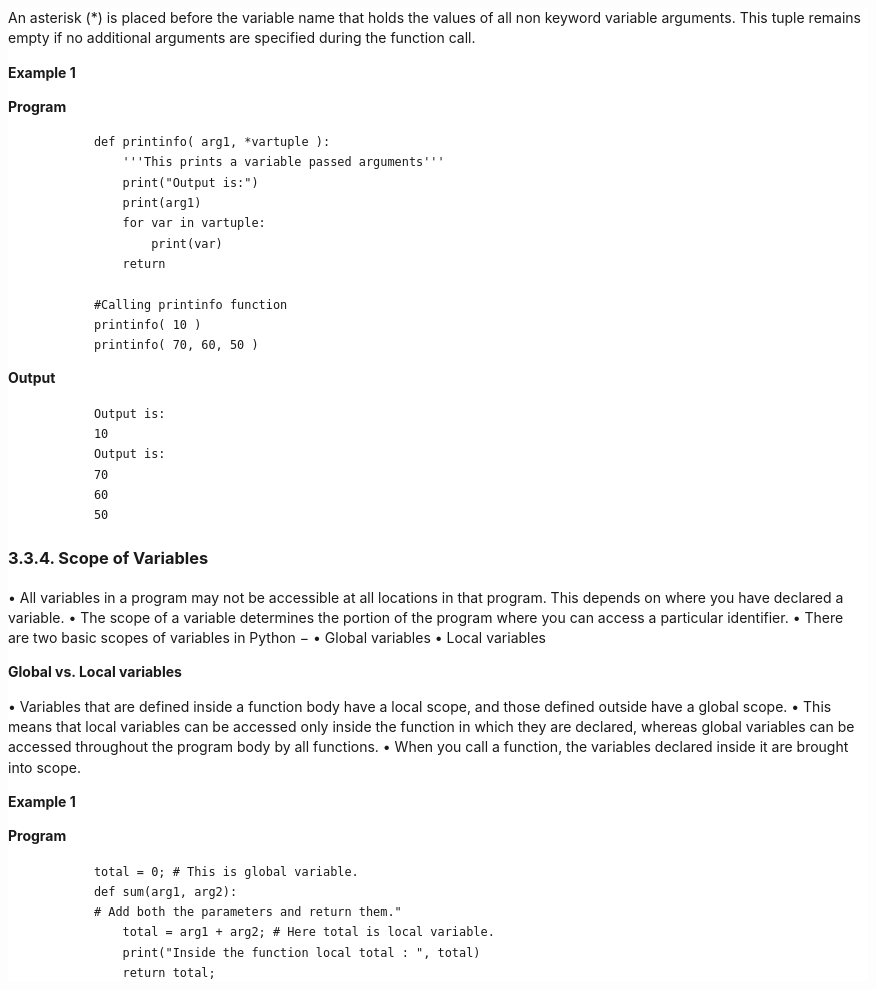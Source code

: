 An asterisk (*) is placed before the variable name that holds the values of all non keyword variable arguments. This tuple remains empty if no additional arguments are specified during the function call.

**Example 1**

**Program**

				def printinfo( arg1, *vartuple ):
					'''This prints a variable passed arguments'''
					print("Output is:")
					print(arg1)
					for var in vartuple: 
						print(var)
					return

				#Calling printinfo function
				printinfo( 10 )
				printinfo( 70, 60, 50 )

**Output**

				Output is:
				10
				Output is:
				70
				60
				50

### 3.3.4. Scope of Variables
•	All variables in a program may not be accessible at all locations in that program. This depends on where you have declared a variable.
•	The scope of a variable determines the portion of the program where you can access a particular identifier.
•	There are two basic scopes of variables in Python −
•	Global variables
•	Local variables

**Global vs. Local variables**

•	Variables that are defined inside a function body have a local scope, and those defined outside have a global scope.
•	This means that local variables can be accessed only inside the function in which they are declared, whereas global variables can be accessed throughout the program body by all functions.
•	When you call a function, the variables declared inside it are brought into scope.

**Example 1** 

**Program**

				total = 0; # This is global variable. 
				def sum(arg1, arg2):
				# Add both the parameters and return them."
				    total = arg1 + arg2; # Here total is local variable. 
				    print("Inside the function local total : ", total)
				    return total;
